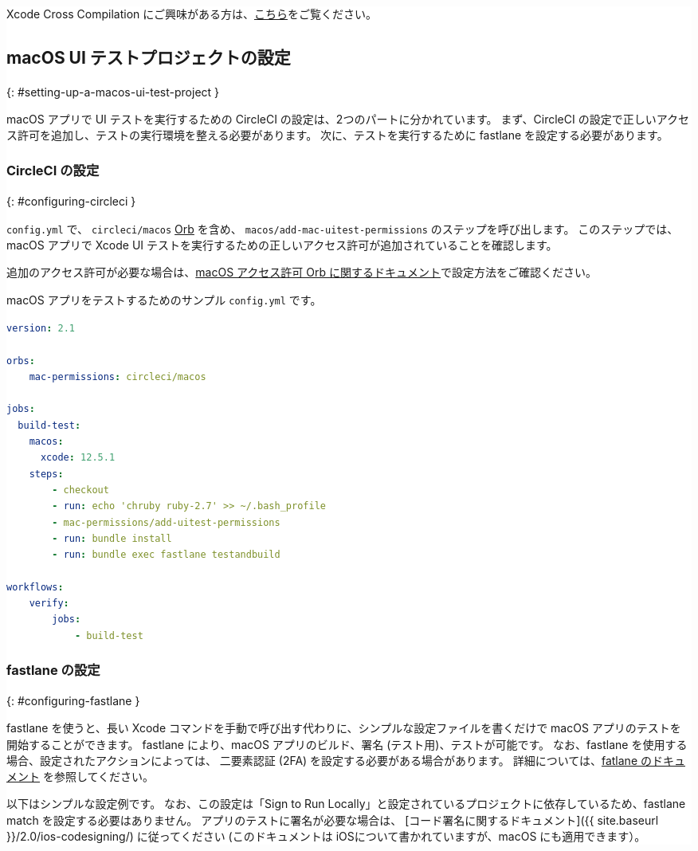 Xcode Cross Compilation にご興味がある方は、[こちら]({{site.baseurl}}/2.0/hello-world-macos/?section=executors-and-images#xcode-cross-compilation)をご覧ください。

## macOS UI テストプロジェクトの設定
{: #setting-up-a-macos-ui-test-project }

macOS アプリで UI テストを実行するための CircleCI の設定は、2つのパートに分かれています。 まず、CircleCI の設定で正しいアクセス許可を追加し、テストの実行環境を整える必要があります。 次に、テストを実行するために fastlane を設定する必要があります。

### CircleCI の設定
{: #configuring-circleci }

`config.yml` で、 `circleci/macos` [Orb](https://circleci.com/developer/orbs/orb/circleci/macos) を含め、 `macos/add-mac-uitest-permissions` のステップを呼び出します。 このステップでは、macOS アプリで Xcode UI テストを実行するための正しいアクセス許可が追加されていることを確認します。

追加のアクセス許可が必要な場合は、[macOS アクセス許可 Orb に関するドキュメント](https://circleci.com/developer/orbs/orb/circleci/macos)で設定方法をご確認ください。

macOS アプリをテストするためのサンプル `config.yml` です。

```yaml
version: 2.1

orbs:
    mac-permissions: circleci/macos

jobs:
  build-test:
    macos:
      xcode: 12.5.1
    steps:
        - checkout
        - run: echo 'chruby ruby-2.7' >> ~/.bash_profile
        - mac-permissions/add-uitest-permissions
        - run: bundle install
        - run: bundle exec fastlane testandbuild

workflows:
    verify:
        jobs:
            - build-test
```

### fastlane の設定
{: #configuring-fastlane }

fastlane を使うと、長い Xcode コマンドを手動で呼び出す代わりに、シンプルな設定ファイルを書くだけで macOS アプリのテストを開始することができます。 fastlane により、macOS アプリのビルド、署名 (テスト用)、テストが可能です。 なお、fastlane を使用する場合、設定されたアクションによっては、 二要素認証 (2FA) を設定する必要がある場合があります。 詳細については、[fatlane のドキュメント](https://docs.fastlane.tools/best-practices/continuous-integration/#method-2-two-step-or-two-factor-authentication) を参照してください。

以下はシンプルな設定例です。 なお、この設定は「Sign to Run Locally」と設定されているプロジェクトに依存しているため、fastlane match を設定する必要はありません。 アプリのテストに署名が必要な場合は、 [コード署名に関するドキュメント]({{ site.baseurl }}/2.0/ios-codesigning/) に従ってください (このドキュメントは iOSについて書かれていますが、macOS にも適用できます）。
